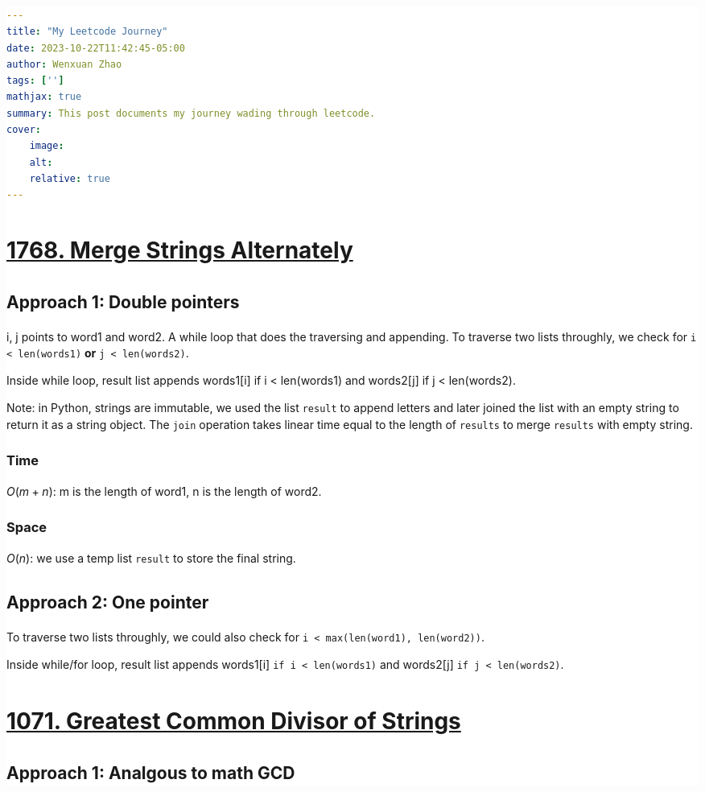 ```yaml
---
title: "My Leetcode Journey"
date: 2023-10-22T11:42:45-05:00
author: Wenxuan Zhao
tags: ['']
mathjax: true
summary: This post documents my journey wading through leetcode. 
cover:
    image: 
    alt: 
    relative: true
---
```


# [1768. Merge Strings Alternately](https://leetcode.com/problems/merge-strings-alternately/)

## Approach 1: Double pointers

i, j points to word1 and word2. A while loop that does the traversing and  appending. To traverse two lists throughly, we check for `i < len(words1)` **or** `j < len(words2)`. 

Inside while loop, result list appends words1[i] if i < len(words1) and words2[j] if j < len(words2). 

Note: in Python, strings are immutable, we used the list `result` to append letters and later joined the list with an empty string to return it as a string object. The `join` operation takes linear time equal to the length of `results` to merge `results` with empty string.

### Time

$O(m+n)$: m is the length of word1, n is the length of word2.

### Space 

$O(n)$: we use a temp list `result` to store the final string.  

## Approach 2: One pointer

To traverse two lists throughly, we could also check for `i < max(len(word1), len(word2))`. 

Inside while/for loop, result list appends words1[i] `if i < len(words1)` and words2[j] `if j < len(words2)`. 

# [1071. Greatest Common Divisor of Strings](https://leetcode.com/problems/greatest-common-divisor-of-strings/)

## Approach 1: Analgous to math GCD
